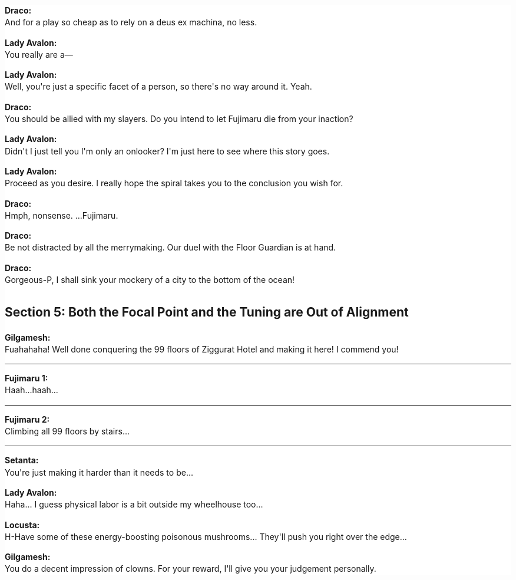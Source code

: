 **Draco:**   
And for a play so cheap as to rely on a deus ex machina, no less.   
  
**Lady Avalon:**   
You really are a&mdash;   
  
**Lady Avalon:**   
Well, you're just a specific facet of a person, so there's no way around it. Yeah.   
  
**Draco:**   
You should be allied with my slayers. Do you intend to let Fujimaru die from your inaction?   
  
**Lady Avalon:**   
Didn't I just tell you I'm only an onlooker? I'm just here to see where this story goes.   
  
**Lady Avalon:**   
Proceed as you desire. I really hope the spiral takes you to the conclusion you wish for.   
  
**Draco:**   
Hmph, nonsense. ...Fujimaru.   
  
**Draco:**   
Be not distracted by all the merrymaking. Our duel with the Floor Guardian is at hand.   
  
**Draco:**   
Gorgeous-P, I shall sink your mockery of a city to the bottom of the ocean!   
  
## Section 5: Both the Focal Point and the Tuning are Out of Alignment  
  
**Gilgamesh:**   
Fuahahaha! Well done conquering the 99 floors of Ziggurat Hotel and making it here! I commend you!   
  
---  
  
**Fujimaru 1:**   
Haah...haah...  
  
  
---  
  
**Fujimaru 2:**   
Climbing all 99 floors by stairs...  
  
  
---  
  
**Setanta:**   
You're just making it harder than it needs to be...   
  
**Lady Avalon:**   
Haha... I guess physical labor is a bit outside my wheelhouse too...   
  
**Locusta:**   
H-Have some of these energy-boosting poisonous mushrooms... They'll push you right over the edge...   
  
**Gilgamesh:**   
You do a decent impression of clowns. For your reward, I'll give you your judgement personally.   
  
